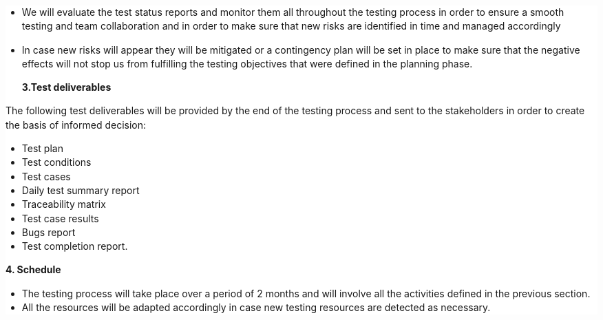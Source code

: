 - We will evaluate the test status reports and monitor them all throughout the testing process in order to ensure a smooth testing and team collaboration and in order to make sure that new risks are identified in time and managed accordingly
- In case new risks will appear they will be mitigated or a contingency plan will be set in place to make sure that the negative effects will not stop us from fulfilling the testing objectives that were defined in the planning phase.

  **3.Test deliverables**

The following test deliverables will be provided by the end of the testing process and sent to the stakeholders in order to create the basis of informed decision:

- Test plan 
- Test conditions 
- Test cases
- Daily test summary report
- Traceability matrix
- Test case results
- Bugs report
- Test completion report.

**4. Schedule**

- The testing process will take place over a period of 2 months and will involve all the activities defined in the previous section.
- All the resources will be adapted accordingly in case new testing resources are detected as necessary.






